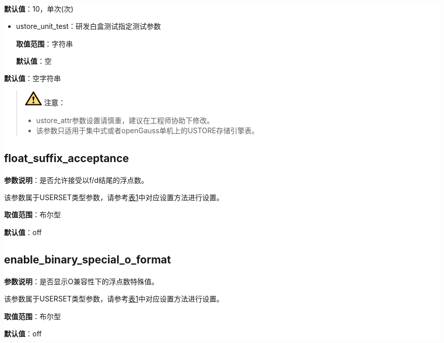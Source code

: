   **默认值**：10，单次\(次\)

- ustore\_unit\_test：研发白盒测试指定测试参数

  **取值范围**：字符串

  **默认值**：空

**默认值**：空字符串

>![](public_sys-resources/icon-caution.gif) **注意：** 
>
>+ ustore\_attr参数设置请慎重，建议在工程师协助下修改。
>+ 该参数只适用于集中式或者openGauss单机上的USTORE存储引擎表。

## float\_suffix\_acceptance<a name="zh-cn_topic_0283137548_zh-cn_topic_0237124745_section174909217758"></a>

**参数说明**：是否允许接受以f/d结尾的浮点数。

该参数属于USERSET类型参数，请参考[表1](../DatabaseAdministrationGuide/参数设置.md#zh-cn_topic_0283137176_zh-cn_topic_0237121562_zh-cn_topic_0059777490_t91a6f212010f4503b24d7943aed6d846)中对应设置方法进行设置。

**取值范围**：布尔型

**默认值**：off

## enable\_binary\_special\_o\_format<a name="zh-cn_topic_0283137548_zh-cn_topic_0237124745_section174909217768"></a>

**参数说明**：是否显示O兼容性下的浮点数特殊值。

该参数属于USERSET类型参数，请参考[表1](../DatabaseAdministrationGuide/参数设置.md#zh-cn_topic_0283137176_zh-cn_topic_0237121562_zh-cn_topic_0059777490_t91a6f212010f4503b24d7943aed6d846)中对应设置方法进行设置。

**取值范围**：布尔型

**默认值**：off